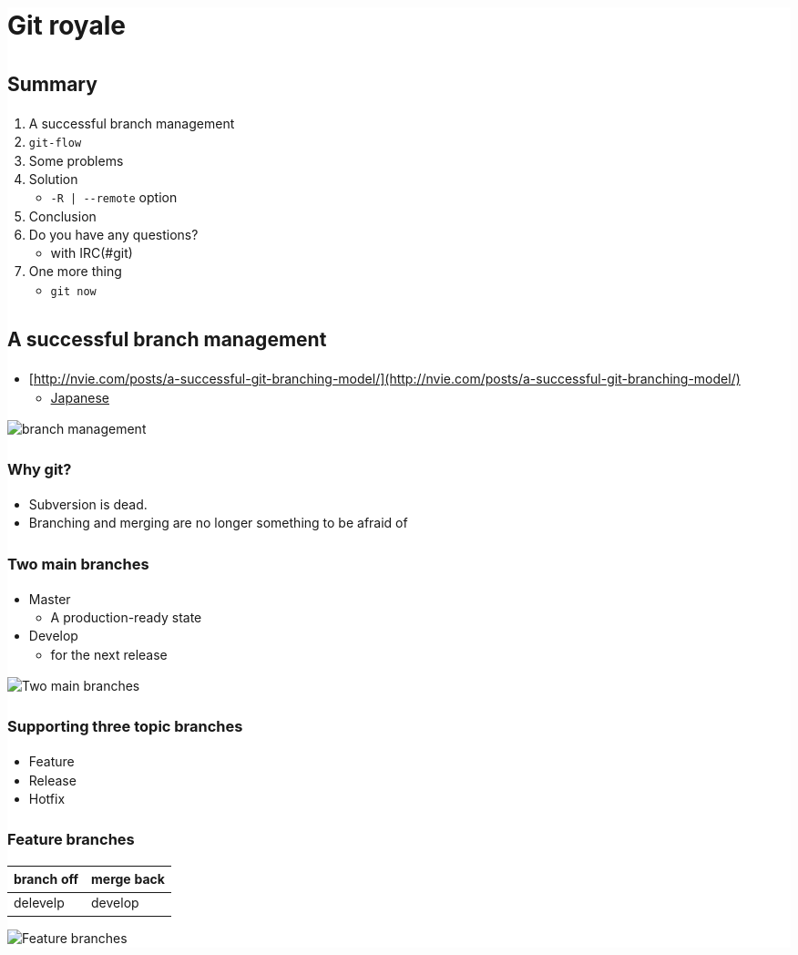 Git royale
========

Summary
---------------

1. A successful branch management
1. ``git-flow``
1. Some problems
1. Solution
    * ``-R | --remote`` option
1. Conclusion
1. Do you have any questions?
    * with IRC(#git)
1. One more thing
    * ``git now``



A successful branch management
-------------------

* [http://nvie.com/posts/a-successful-git-branching-model/](http://nvie.com/posts/a-successful-git-branching-model/)
    * [Japanese](http://keijinsonyaban.blogspot.com/2010/10/successful-git-branching-model.html)

![branch management](http://nvie.com/img/2009/12/Screen-shot-2009-12-24-at-11.32.03.png)

### Why git?

* Subversion is dead.
* Branching and merging are no longer something to be afraid of

### Two main branches
* Master
    * A production-ready state
* Develop
    * for the next release

![Two main branches](http://nvie.com/img/2009/12/bm002.png)

### Supporting three topic branches

* Feature
* Release
* Hotfix

### Feature branches

branch off | merge back
-----------|-----------
delevelp   | develop

![Feature branches](http://nvie.com/img/2009/12/fb.png)
